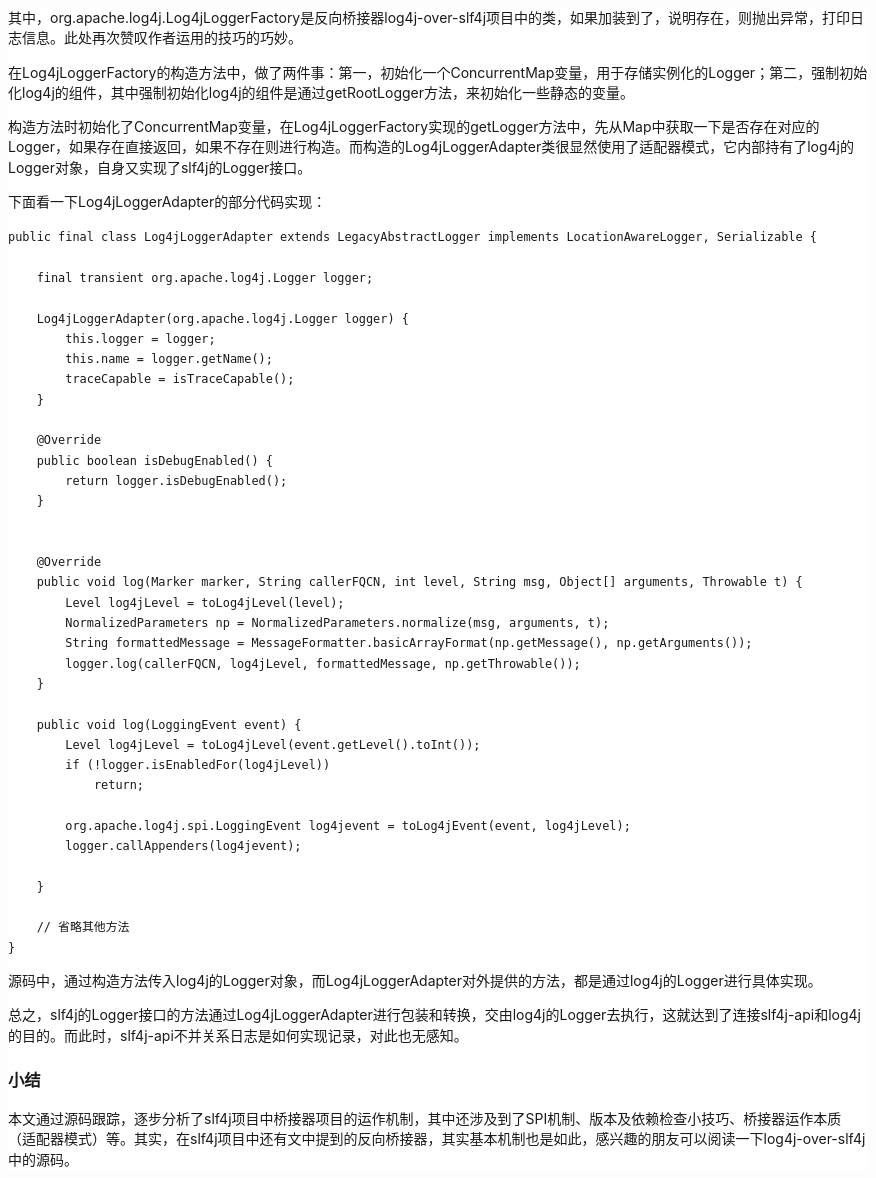 其中，org.apache.log4j.Log4jLoggerFactory是反向桥接器log4j-over-slf4j项目中的类，如果加装到了，说明存在，则抛出异常，打印日志信息。此处再次赞叹作者运用的技巧的巧妙。

在Log4jLoggerFactory的构造方法中，做了两件事：第一，初始化一个ConcurrentMap变量，用于存储实例化的Logger；第二，强制初始化log4j的组件，其中强制初始化log4j的组件是通过getRootLogger方法，来初始化一些静态的变量。

构造方法时初始化了ConcurrentMap变量，在Log4jLoggerFactory实现的getLogger方法中，先从Map中获取一下是否存在对应的Logger，如果存在直接返回，如果不存在则进行构造。而构造的Log4jLoggerAdapter类很显然使用了适配器模式，它内部持有了log4j的Logger对象，自身又实现了slf4j的Logger接口。

下面看一下Log4jLoggerAdapter的部分代码实现：
```
public final class Log4jLoggerAdapter extends LegacyAbstractLogger implements LocationAwareLogger, Serializable {

    final transient org.apache.log4j.Logger logger;

    Log4jLoggerAdapter(org.apache.log4j.Logger logger) {
        this.logger = logger;
        this.name = logger.getName();
        traceCapable = isTraceCapable();
    }

    @Override
    public boolean isDebugEnabled() {
        return logger.isDebugEnabled();
    }


    @Override
    public void log(Marker marker, String callerFQCN, int level, String msg, Object[] arguments, Throwable t) {
        Level log4jLevel = toLog4jLevel(level);
        NormalizedParameters np = NormalizedParameters.normalize(msg, arguments, t);
        String formattedMessage = MessageFormatter.basicArrayFormat(np.getMessage(), np.getArguments());
        logger.log(callerFQCN, log4jLevel, formattedMessage, np.getThrowable());
    }

    public void log(LoggingEvent event) {
        Level log4jLevel = toLog4jLevel(event.getLevel().toInt());
        if (!logger.isEnabledFor(log4jLevel))
            return;

        org.apache.log4j.spi.LoggingEvent log4jevent = toLog4jEvent(event, log4jLevel);
        logger.callAppenders(log4jevent);

    }
    
    // 省略其他方法
}
```
源码中，通过构造方法传入log4j的Logger对象，而Log4jLoggerAdapter对外提供的方法，都是通过log4j的Logger进行具体实现。

总之，slf4j的Logger接口的方法通过Log4jLoggerAdapter进行包装和转换，交由log4j的Logger去执行，这就达到了连接slf4j-api和log4j的目的。而此时，slf4j-api不并关系日志是如何实现记录，对此也无感知。

### 小结

本文通过源码跟踪，逐步分析了slf4j项目中桥接器项目的运作机制，其中还涉及到了SPI机制、版本及依赖检查小技巧、桥接器运作本质（适配器模式）等。其实，在slf4j项目中还有文中提到的反向桥接器，其实基本机制也是如此，感兴趣的朋友可以阅读一下log4j-over-slf4j中的源码。
